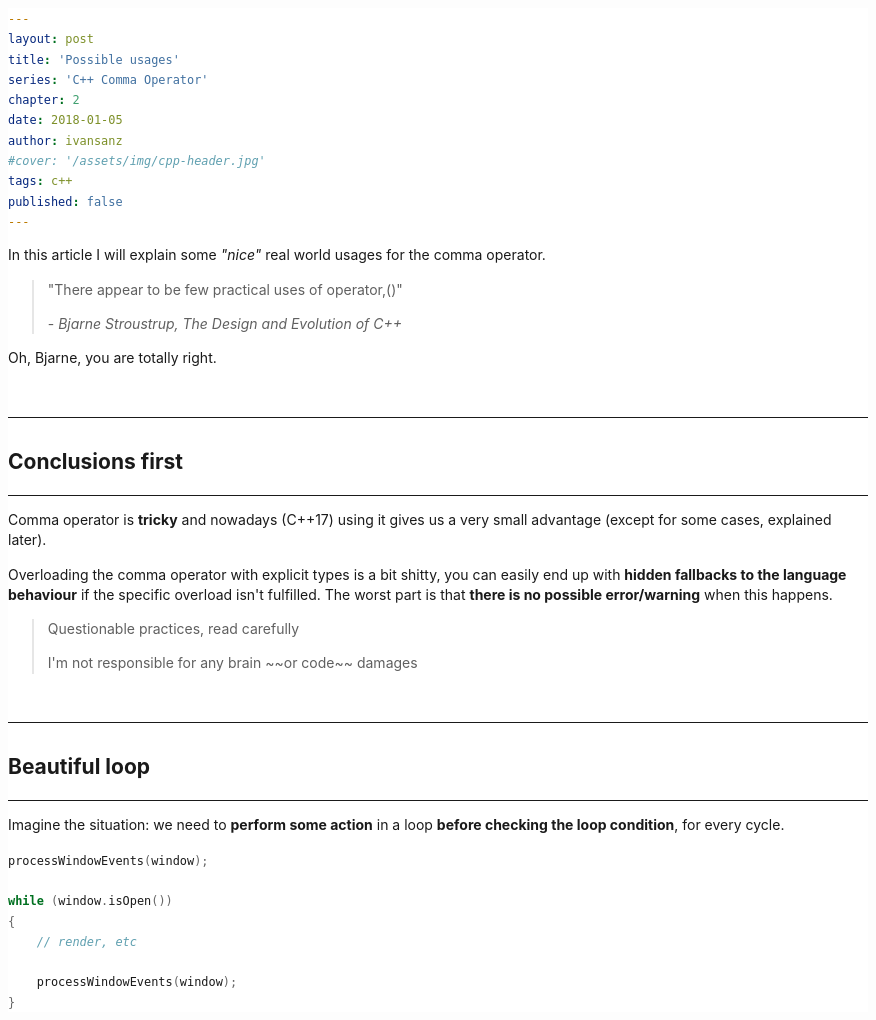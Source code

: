 ```yaml
---
layout: post
title: 'Possible usages'
series: 'C++ Comma Operator'
chapter: 2
date: 2018-01-05
author: ivansanz
#cover: '/assets/img/cpp-header.jpg'
tags: c++
published: false
---
```


In this article I will explain some *"nice"* real world usages for the comma operator.



> "There appear to be few practical uses of operator,()"
> <footer>- <cite>Bjarne Stroustrup, The Design and Evolution of C++</cite></footer>

Oh, Bjarne, you are totally right.

<br/>

------
## Conclusions first
------

Comma operator is **tricky** and nowadays (C++17) using it gives us a very small advantage (except for some cases, explained later).

Overloading the comma operator with explicit types is a bit shitty, you can easily end up with **hidden fallbacks to the language behaviour** if the specific overload isn't fulfilled. The worst part is that **there is no possible error/warning** when this happens.

<blockquote class="jackass">
    <p class="title">Questionable practices, read carefully</p>
    <p class="content" markdown="1">
        I'm not responsible for any brain ~~or code~~ damages
    </p>
</blockquote>

<br/>

------
## Beautiful loop
------

Imagine the situation: we need to **perform some action** in a loop **before checking the loop condition**, for every cycle.

```cpp
processWindowEvents(window);

while (window.isOpen())
{
    // render, etc
    
    processWindowEvents(window);
}
```
